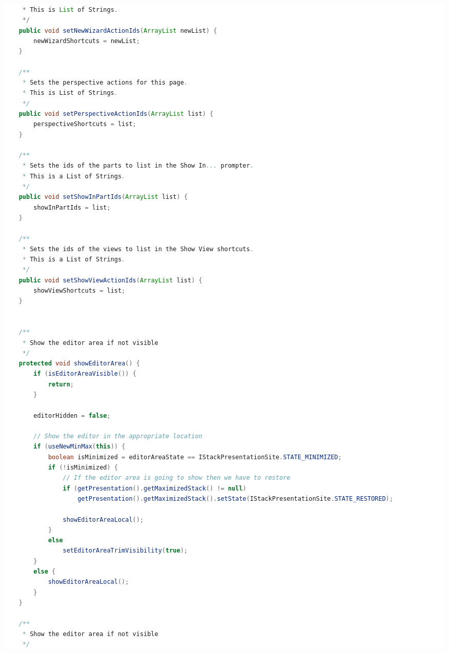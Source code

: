 ```java
     * This is List of Strings.
     */
    public void setNewWizardActionIds(ArrayList newList) {
        newWizardShortcuts = newList;
    }

    /**
     * Sets the perspective actions for this page.
     * This is List of Strings.
     */
    public void setPerspectiveActionIds(ArrayList list) {
        perspectiveShortcuts = list;
    }

    /**
     * Sets the ids of the parts to list in the Show In... prompter.
     * This is a List of Strings.
     */
    public void setShowInPartIds(ArrayList list) {
        showInPartIds = list;
    }

    /**
     * Sets the ids of the views to list in the Show View shortcuts.
     * This is a List of Strings.
     */
    public void setShowViewActionIds(ArrayList list) {
        showViewShortcuts = list;
    }


    /**
     * Show the editor area if not visible
     */
    protected void showEditorArea() {
        if (isEditorAreaVisible()) {
			return;
		}

        editorHidden = false;
        
        // Show the editor in the appropriate location
        if (useNewMinMax(this)) {
        	boolean isMinimized = editorAreaState == IStackPresentationSite.STATE_MINIMIZED;
        	if (!isMinimized) {
        		// If the editor area is going to show then we have to restore
            	if (getPresentation().getMaximizedStack() != null)
            		getPresentation().getMaximizedStack().setState(IStackPresentationSite.STATE_RESTORED);
            	
        		showEditorAreaLocal();
        	}
        	else
        		setEditorAreaTrimVisibility(true);
        }
        else {
        	showEditorAreaLocal();
        }
    }

    /**
     * Show the editor area if not visible
     */
```